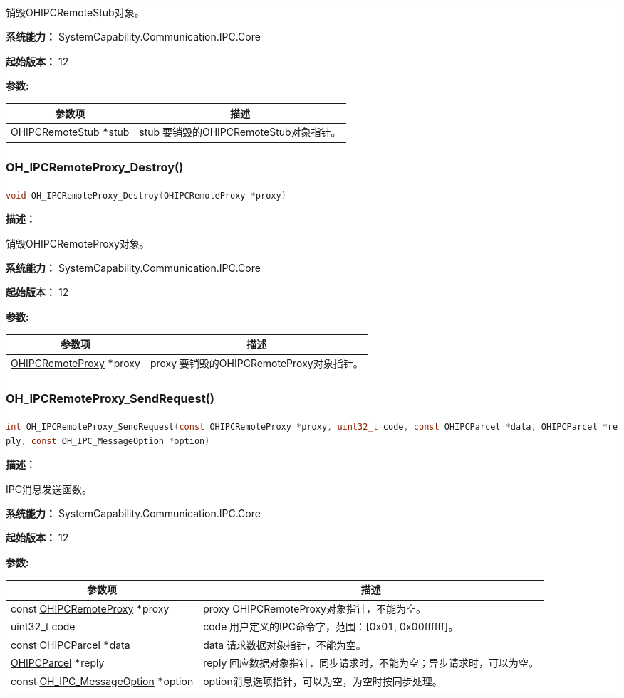 销毁OHIPCRemoteStub对象。

**系统能力：** SystemCapability.Communication.IPC.Core

**起始版本：** 12

**参数:**

| 参数项 | 描述 |
| ------ | ---- |
| [OHIPCRemoteStub](capi-ohipcparcel-ohipcremotestub.md) *stub | stub 要销毁的OHIPCRemoteStub对象指针。 |

### OH_IPCRemoteProxy_Destroy()

```C
void OH_IPCRemoteProxy_Destroy(OHIPCRemoteProxy *proxy)
```

**描述：**

销毁OHIPCRemoteProxy对象。

**系统能力：** SystemCapability.Communication.IPC.Core

**起始版本：** 12

**参数:**

| 参数项 | 描述 |
| ------ | ---- |
| [OHIPCRemoteProxy](capi-ohipcparcel-ohipcremoteproxy.md) *proxy | proxy 要销毁的OHIPCRemoteProxy对象指针。 |

### OH_IPCRemoteProxy_SendRequest()

```C
int OH_IPCRemoteProxy_SendRequest(const OHIPCRemoteProxy *proxy, uint32_t code, const OHIPCParcel *data, OHIPCParcel *reply, const OH_IPC_MessageOption *option)
```

**描述：**

IPC消息发送函数。

**系统能力：** SystemCapability.Communication.IPC.Core

**起始版本：** 12

**参数:**

| 参数项 | 描述 |
| ------ | ---- |
| const [OHIPCRemoteProxy](capi-ohipcparcel-ohipcremoteproxy.md) *proxy | proxy OHIPCRemoteProxy对象指针，不能为空。 |
| uint32_t code | code 用户定义的IPC命令字，范围：[0x01, 0x00ffffff]。 |
| const [OHIPCParcel](capi-ohipcparcel.md) *data | data 请求数据对象指针，不能为空。 |
| [OHIPCParcel](capi-ohipcparcel.md) *reply | reply 回应数据对象指针，同步请求时，不能为空；异步请求时，可以为空。 |
| const [OH_IPC_MessageOption](capi-ohipcremoteobject-oh-ipc-messageoption.md) *option | option消息选项指针，可以为空，为空时按同步处理。 |
